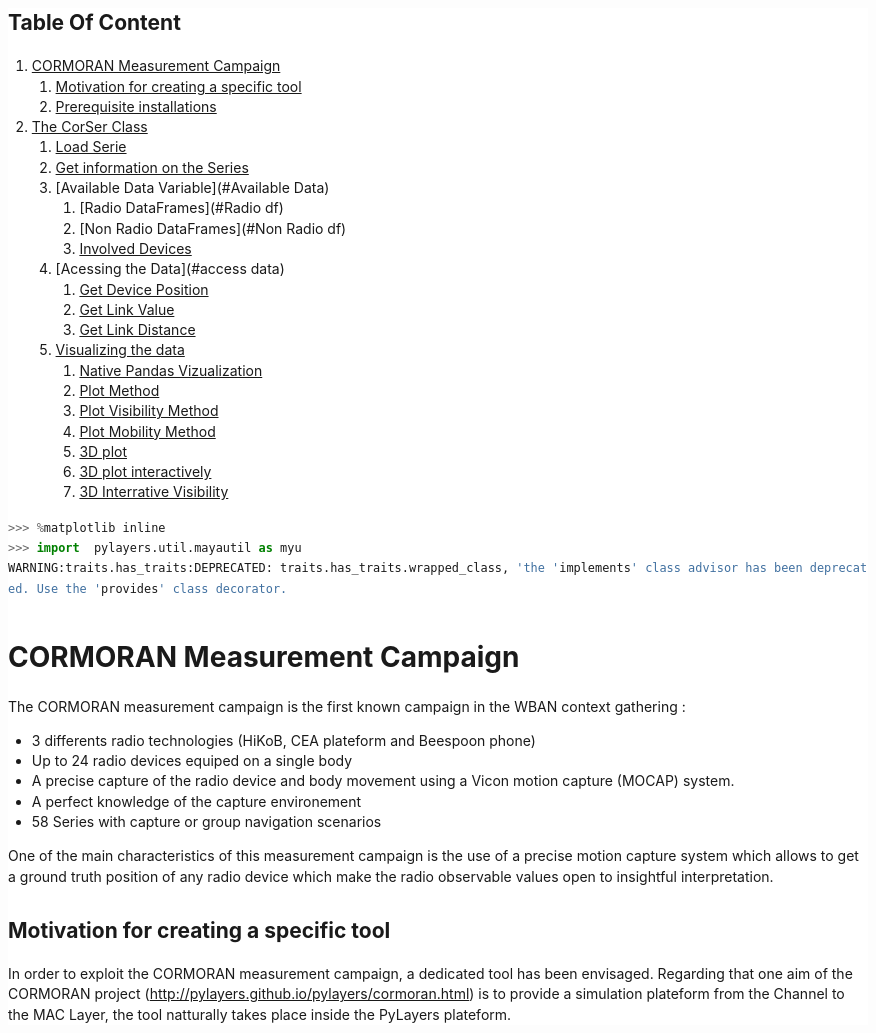 ## Table Of Content

1. [CORMORAN Measurement Campaign](#CORMORAN)
    1. [Motivation for creating a specific tool](#Motivation)
    2. [Prerequisite installations](#pre)
1. [The CorSer Class](#CorSer)
    1. [Load Serie](#Load)
    2. [Get information on the Series](#getinfo)
    3. [Available Data Variable](#Available Data)
        1. [Radio DataFrames](#Radio df)
        1. [Non Radio DataFrames](#Non Radio df)
        3. [Involved Devices](#device)
    4. [Acessing the Data](#access data)
        1. [Get Device Position](#getdevp)
        2. [Get Link Value](#getlink)
        3. [Get Link Distance](#getlinkd)
    5. [Visualizing the data](#vizu)
        1. [Native Pandas Vizualization](#pandas)
        2. [Plot Method](#plot)
        3. [Plot Visibility Method](#plotvisi)
        4. [Plot Mobility Method](#plotmob)
        5. [3D plot](#3Dplot)
        6. [3D plot interactively](#3Dploti)
        7. [3D Interrative  Visibility](#visii)

```python
>>> %matplotlib inline
>>> import  pylayers.util.mayautil as myu
WARNING:traits.has_traits:DEPRECATED: traits.has_traits.wrapped_class, 'the 'implements' class advisor has been deprecated. Use the 'provides' class decorator.
```

# CORMORAN Measurement Campaign <a id='CORMORAN'></a>

The CORMORAN measurement campaign is the first known campaign in the WBAN context gathering :

+ 3 differents radio technologies (HiKoB, CEA plateform and Beespoon phone)
+ Up to 24 radio devices equiped on a single body
+ A precise capture of the radio device and body movement using a Vicon motion capture (MOCAP) system.
+ A perfect knowledge of the capture environement
+ 58 Series with capture or group navigation scenarios

One of the main characteristics of this measurement campaign is the use of a precise motion capture system which allows to get a ground truth position of any radio device which make the radio observable values open to insightful interpretation.

## Motivation for creating a specific tool <a id='Motivation'></a>

In order to exploit the CORMORAN measurement campaign, a dedicated tool has
been envisaged. Regarding that one aim of the CORMORAN project
(http://pylayers.github.io/pylayers/cormoran.html) is to provide a simulation
plateform from the Channel to the MAC Layer, the tool natturally takes place
inside the PyLayers plateform.
